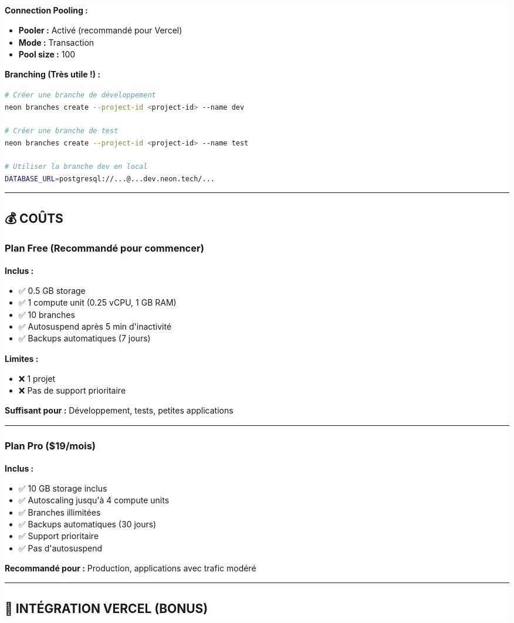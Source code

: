 **Connection Pooling :**
- **Pooler :** Activé (recommandé pour Vercel)
- **Mode :** Transaction
- **Pool size :** 100

**Branching (Très utile !) :**
```bash
# Créer une branche de développement
neon branches create --project-id <project-id> --name dev

# Créer une branche de test
neon branches create --project-id <project-id> --name test

# Utiliser la branche dev en local
DATABASE_URL=postgresql://...@...dev.neon.tech/...
```

---

## 💰 COÛTS

### Plan Free (Recommandé pour commencer)

**Inclus :**
- ✅ 0.5 GB storage
- ✅ 1 compute unit (0.25 vCPU, 1 GB RAM)
- ✅ 10 branches
- ✅ Autosuspend après 5 min d'inactivité
- ✅ Backups automatiques (7 jours)

**Limites :**
- ❌ 1 projet
- ❌ Pas de support prioritaire

**Suffisant pour :** Développement, tests, petites applications

---

### Plan Pro ($19/mois)

**Inclus :**
- ✅ 10 GB storage inclus
- ✅ Autoscaling jusqu'à 4 compute units
- ✅ Branches illimitées
- ✅ Backups automatiques (30 jours)
- ✅ Support prioritaire
- ✅ Pas d'autosuspend

**Recommandé pour :** Production, applications avec trafic modéré

---

## 🔧 INTÉGRATION VERCEL (BONUS)
